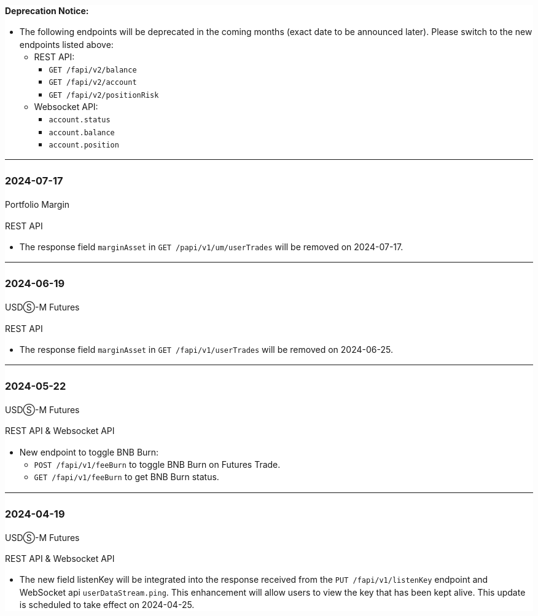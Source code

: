 **Deprecation Notice:**

- The following endpoints will be deprecated in the coming months (exact date to
  be announced later). Please switch to the new endpoints listed above:
  - REST API:
    - `GET /fapi/v2/balance`
    - `GET /fapi/v2/account`
    - `GET /fapi/v2/positionRisk`
  - Websocket API:
    - `account.status`
    - `account.balance`
    - `account.position`

---

### 2024-07-17

Portfolio Margin

REST API

- The response field `marginAsset` in `GET /papi/v1/um/userTrades` will be
  removed on 2024-07-17.

---

### 2024-06-19

USDⓈ-M Futures

REST API

- The response field `marginAsset` in `GET /fapi/v1/userTrades` will be removed
  on 2024-06-25.

---

### 2024-05-22

USDⓈ-M Futures

REST API & Websocket API

- New endpoint to toggle BNB Burn:
  - `POST /fapi/v1/feeBurn` to toggle BNB Burn on Futures Trade.
  - `GET /fapi/v1/feeBurn` to get BNB Burn status.

---

### 2024-04-19

USDⓈ-M Futures

REST API & Websocket API

- The new field listenKey will be integrated into the response received from the
  `PUT /fapi/v1/listenKey` endpoint and WebSocket api `userDataStream.ping`.
  This enhancement will allow users to view the key that has been kept alive.
  This update is scheduled to take effect on 2024-04-25.
